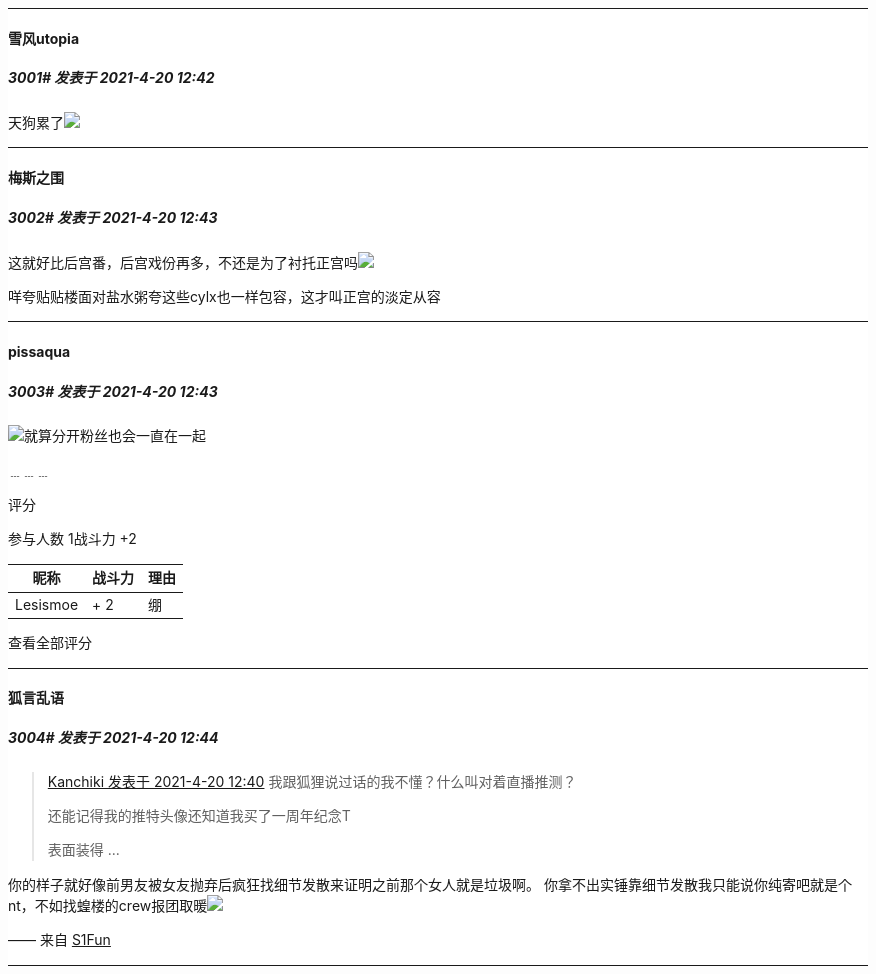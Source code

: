 

*****

####  雪风utopia  
##### 3001#       发表于 2021-4-20 12:42

天狗累了<img src="https://static.saraba1st.com/image/smiley/face2017/125.png" referrerpolicy="no-referrer">

*****

####  梅斯之围  
##### 3002#       发表于 2021-4-20 12:43

这就好比后宫番，后宫戏份再多，不还是为了衬托正宫吗<img src="https://static.saraba1st.com/image/smiley/face2017/037.png" referrerpolicy="no-referrer">

咩夸贴贴楼面对盐水粥夸这些cylx也一样包容，这才叫正宫的淡定从容

*****

####  pissaqua  
##### 3003#       发表于 2021-4-20 12:43

<img src="https://static.saraba1st.com/image/smiley/face2017/186.png" referrerpolicy="no-referrer">就算分开粉丝也会一直在一起

﹍﹍﹍

评分

 参与人数 1战斗力 +2

|昵称|战斗力|理由|
|----|---|---|
| Lesismoe| + 2|绷|

查看全部评分

*****

####  狐言乱语  
##### 3004#       发表于 2021-4-20 12:44

<blockquote><a href="httphttps://bbs.saraba1st.com/2b/forum.php?mod=redirect&amp;goto=findpost&amp;pid=50997789&amp;ptid=1945365" target="_blank">Kanchiki 发表于 2021-4-20 12:40</a>
我跟狐狸说过话的我不懂？什么叫对着直播推测？

还能记得我的推特头像还知道我买了一周年纪念T

表面装得 ...</blockquote>
你的样子就好像前男友被女友抛弃后疯狂找细节发散来证明之前那个女人就是垃圾啊。
你拿不出实锤靠细节发散我只能说你纯寄吧就是个nt，不如找蝗楼的crew报团取暖<img src="https://static.saraba1st.com/image/smiley/face2017/040.png" referrerpolicy="no-referrer">

—— 来自 [S1Fun](https://s1fun.koalcat.com)

*****
